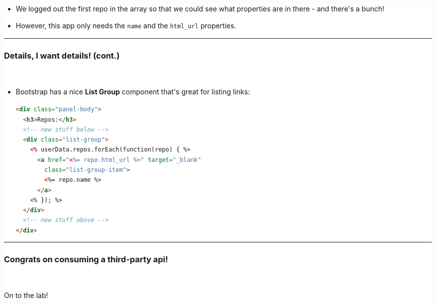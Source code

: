 - We logged out the first repo in the array so that we could see what properties are in there - and there's a bunch!

- However, this app only needs the `name` and the `html_url` properties.

---
### Details, I want details! (cont.)
<br>

- Bootstrap has a nice **List Group** component that's great for listing links:

	```html
	<div class="panel-body">
	  <h3>Repos:</h3>
	  <!-- new stuff below -->
	  <div class="list-group">
	    <% userData.repos.forEach(function(repo) { %>
	      <a href="<%= repo.html_url %>" target="_blank"
	        class="list-group-item">
	        <%= repo.name %>
	      </a>
	    <% }); %>
	  </div>
	  <!-- new stuff above -->
	</div>
	```

---
### Congrats on consuming a third-party api!
<br>

<p>On to the lab!</p>
